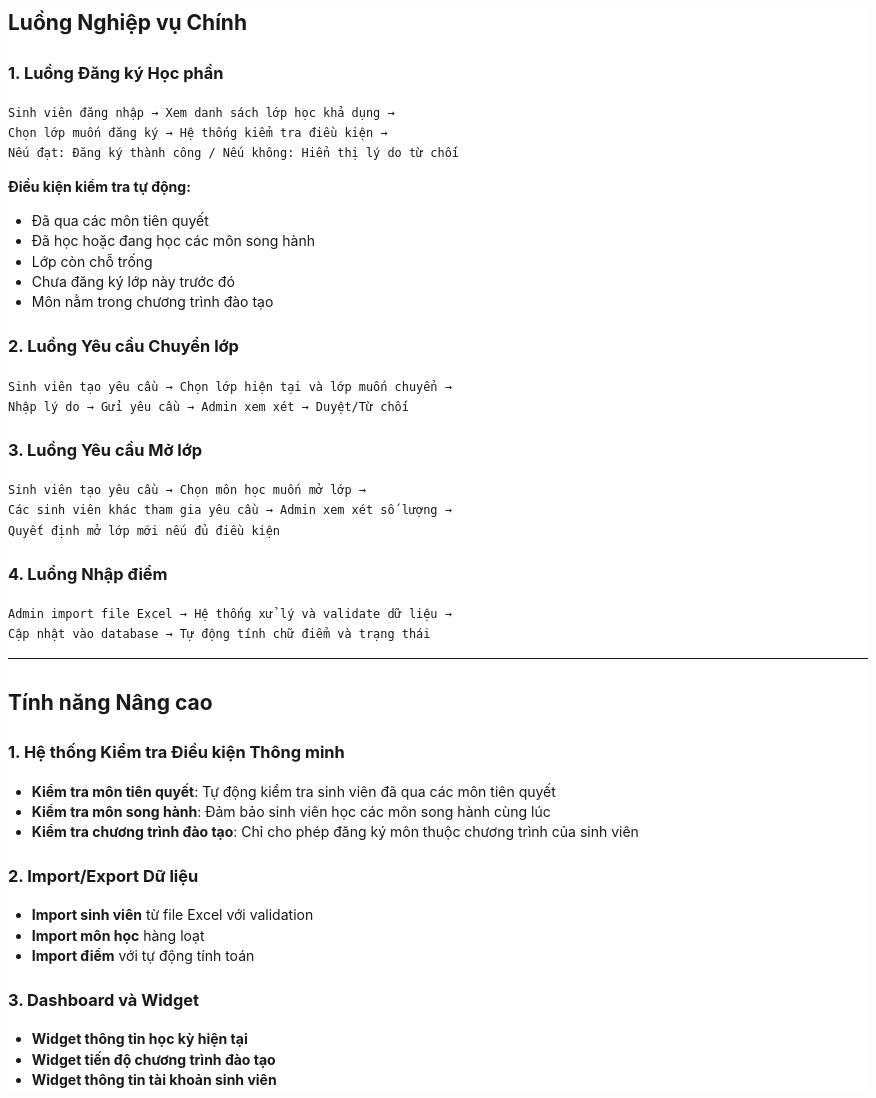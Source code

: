 
## Luồng Nghiệp vụ Chính

### 1. Luồng Đăng ký Học phần
```
Sinh viên đăng nhập → Xem danh sách lớp học khả dụng → 
Chọn lớp muốn đăng ký → Hệ thống kiểm tra điều kiện →
Nếu đạt: Đăng ký thành công / Nếu không: Hiển thị lý do từ chối
```

**Điều kiện kiểm tra tự động:**
- Đã qua các môn tiên quyết
- Đã học hoặc đang học các môn song hành  
- Lớp còn chỗ trống
- Chưa đăng ký lớp này trước đó
- Môn nằm trong chương trình đào tạo

### 2. Luồng Yêu cầu Chuyển lớp
```
Sinh viên tạo yêu cầu → Chọn lớp hiện tại và lớp muốn chuyển →
Nhập lý do → Gửi yêu cầu → Admin xem xét → Duyệt/Từ chối
```

### 3. Luồng Yêu cầu Mở lớp
```
Sinh viên tạo yêu cầu → Chọn môn học muốn mở lớp →
Các sinh viên khác tham gia yêu cầu → Admin xem xét số lượng →
Quyết định mở lớp mới nếu đủ điều kiện
```

### 4. Luồng Nhập điểm
```
Admin import file Excel → Hệ thống xử lý và validate dữ liệu →
Cập nhật vào database → Tự động tính chữ điểm và trạng thái
```

---

## Tính năng Nâng cao

### 1. Hệ thống Kiểm tra Điều kiện Thông minh
- **Kiểm tra môn tiên quyết**: Tự động kiểm tra sinh viên đã qua các môn tiên quyết
- **Kiểm tra môn song hành**: Đảm bảo sinh viên học các môn song hành cùng lúc
- **Kiểm tra chương trình đào tạo**: Chỉ cho phép đăng ký môn thuộc chương trình của sinh viên

### 2. Import/Export Dữ liệu
- **Import sinh viên** từ file Excel với validation
- **Import môn học** hàng loạt
- **Import điểm** với tự động tính toán

### 3. Dashboard và Widget
- **Widget thông tin học kỳ hiện tại**
- **Widget tiến độ chương trình đào tạo**
- **Widget thông tin tài khoản sinh viên**
